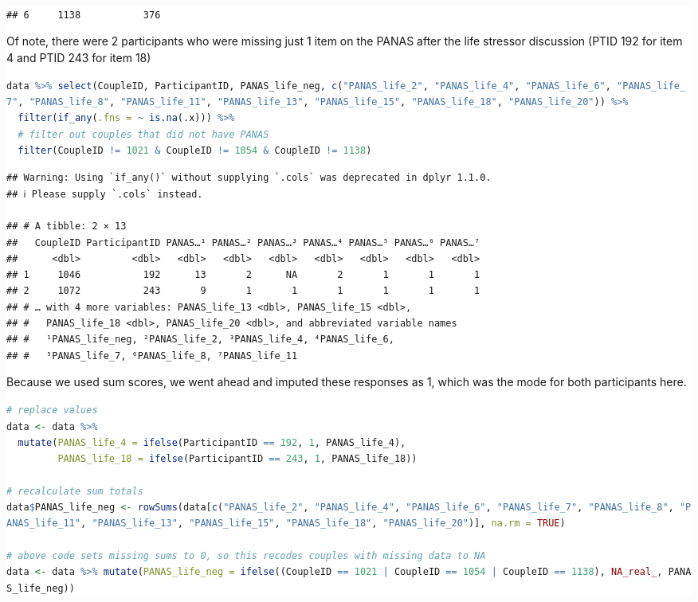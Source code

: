     ## 6     1138           376

Of note, there were 2 participants who were missing just 1 item on the
PANAS after the life stressor discussion (PTID 192 for item 4 and PTID
243 for item 18)

``` r
data %>% select(CoupleID, ParticipantID, PANAS_life_neg, c("PANAS_life_2", "PANAS_life_4", "PANAS_life_6", "PANAS_life_7", "PANAS_life_8", "PANAS_life_11", "PANAS_life_13", "PANAS_life_15", "PANAS_life_18", "PANAS_life_20")) %>% 
  filter(if_any(.fns = ~ is.na(.x))) %>% 
  # filter out couples that did not have PANAS
  filter(CoupleID != 1021 & CoupleID != 1054 & CoupleID != 1138)
```

    ## Warning: Using `if_any()` without supplying `.cols` was deprecated in dplyr 1.1.0.
    ## ℹ Please supply `.cols` instead.

    ## # A tibble: 2 × 13
    ##   CoupleID ParticipantID PANAS…¹ PANAS…² PANAS…³ PANAS…⁴ PANAS…⁵ PANAS…⁶ PANAS…⁷
    ##      <dbl>         <dbl>   <dbl>   <dbl>   <dbl>   <dbl>   <dbl>   <dbl>   <dbl>
    ## 1     1046           192      13       2      NA       2       1       1       1
    ## 2     1072           243       9       1       1       1       1       1       1
    ## # … with 4 more variables: PANAS_life_13 <dbl>, PANAS_life_15 <dbl>,
    ## #   PANAS_life_18 <dbl>, PANAS_life_20 <dbl>, and abbreviated variable names
    ## #   ¹​PANAS_life_neg, ²​PANAS_life_2, ³​PANAS_life_4, ⁴​PANAS_life_6,
    ## #   ⁵​PANAS_life_7, ⁶​PANAS_life_8, ⁷​PANAS_life_11

Because we used sum scores, we went ahead and imputed these responses as
1, which was the mode for both participants here.

``` r
# replace values
data <- data %>% 
  mutate(PANAS_life_4 = ifelse(ParticipantID == 192, 1, PANAS_life_4),
         PANAS_life_18 = ifelse(ParticipantID == 243, 1, PANAS_life_18)) 

# recalculate sum totals
data$PANAS_life_neg <- rowSums(data[c("PANAS_life_2", "PANAS_life_4", "PANAS_life_6", "PANAS_life_7", "PANAS_life_8", "PANAS_life_11", "PANAS_life_13", "PANAS_life_15", "PANAS_life_18", "PANAS_life_20")], na.rm = TRUE)

# above code sets missing sums to 0, so this recodes couples with missing data to NA
data <- data %>% mutate(PANAS_life_neg = ifelse((CoupleID == 1021 | CoupleID == 1054 | CoupleID == 1138), NA_real_, PANAS_life_neg))
```